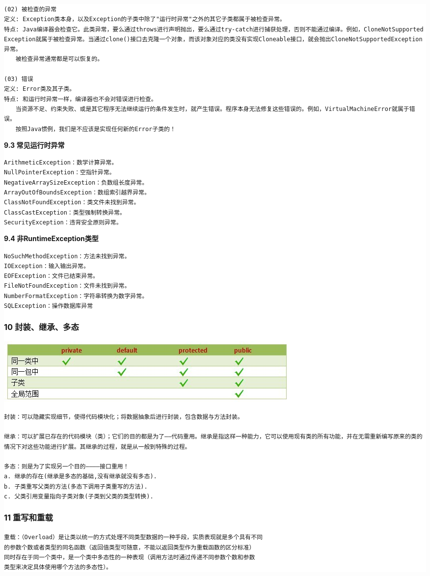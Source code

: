 	(02) 被检查的异常
	定义: Exception类本身，以及Exception的子类中除了"运行时异常"之外的其它子类都属于被检查异常。
	特点: Java编译器会检查它。此类异常，要么通过throws进行声明抛出，要么通过try-catch进行捕获处理，否则不能通过编译。例如，CloneNotSupportedException就属于被检查异常。当通过clone()接口去克隆一个对象，而该对象对应的类没有实现Cloneable接口，就会抛出CloneNotSupportedException异常。
	　　被检查异常通常都是可以恢复的。
	
	(03) 错误
	定义: Error类及其子类。
	特点: 和运行时异常一样，编译器也不会对错误进行检查。
	　　当资源不足、约束失败、或是其它程序无法继续运行的条件发生时，就产生错误。程序本身无法修复这些错误的。例如，VirtualMachineError就属于错误。
	　　按照Java惯例，我们是不应该是实现任何新的Error子类的！

**9.3 常见运行时异常**

	ArithmeticException：数学计算异常。
	NullPointerException：空指针异常。
	NegativeArraySizeException：负数组长度异常。
	ArrayOutOfBoundsException：数组索引越界异常。
	ClassNotFoundException：类文件未找到异常。
	ClassCastException：类型强制转换异常。
	SecurityException：违背安全原则异常。

**9.4 非RuntimeException类型**

	NoSuchMethodException：方法未找到异常。
	IOException：输入输出异常。
	EOFException：文件已结束异常。
	FileNotFoundException：文件未找到异常。
	NumberFormatException：字符串转换为数字异常。
	SQLException：操作数据库异常


### 10 封装、继承、多态

![Alt text](./images/xsf.png)
	
	封装：可以隐藏实现细节，使得代码模块化；将数据抽象后进行封装，包含数据与方法封装。

	继承：可以扩展已存在的代码模块（类）；它们的目的都是为了——代码重用。继承是指这样一种能力，它可以使用现有类的所有功能，并在无需重新编写原来的类的情况下对这些功能进行扩展。其继承的过程，就是从一般到特殊的过程。

	多态：则是为了实现另一个目的————接口重用！
	a. 继承的存在(继承是多态的基础,没有继承就没有多态). 
	b. 子类重写父类的方法(多态下调用子类重写的方法). 
	c. 父类引用变量指向子类对象(子类到父类的类型转换).

### 11 重写和重载

	重载：（Overload）是让类以统一的方式处理不同类型数据的一种手段，实质表现就是多个具有不同
	的参数个数或者类型的同名函数（返回值类型可随意，不能以返回类型作为重载函数的区分标准）
	同时存在于同一个类中，是一个类中多态性的一种表现（调用方法时通过传递不同参数个数和参数
	类型来决定具体使用哪个方法的多态性）。
